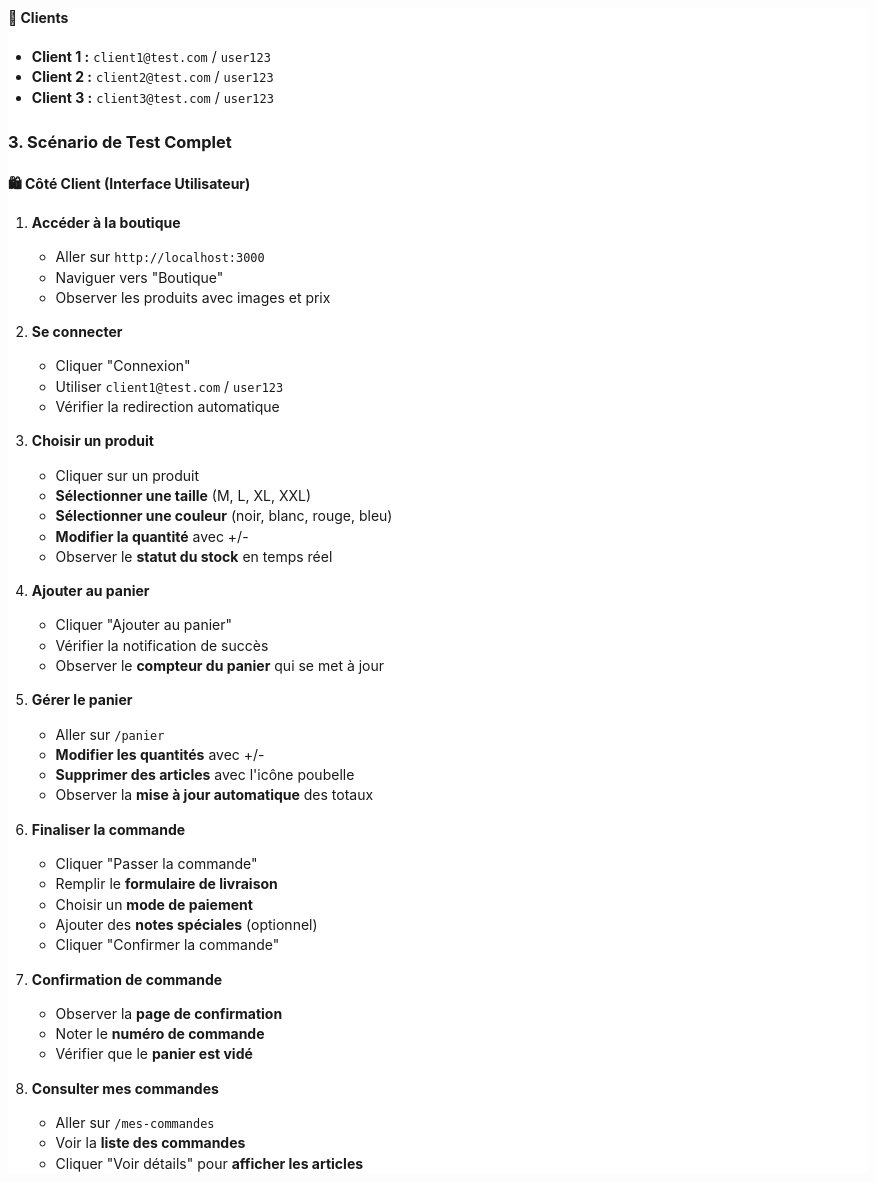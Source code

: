 #### 👤 Clients
- **Client 1 :** `client1@test.com` / `user123`
- **Client 2 :** `client2@test.com` / `user123`
- **Client 3 :** `client3@test.com` / `user123`

### 3. Scénario de Test Complet

#### 🛍️ Côté Client (Interface Utilisateur)

1. **Accéder à la boutique**
   - Aller sur `http://localhost:3000`
   - Naviguer vers "Boutique"
   - Observer les produits avec images et prix

2. **Se connecter**
   - Cliquer "Connexion" 
   - Utiliser `client1@test.com` / `user123`
   - Vérifier la redirection automatique

3. **Choisir un produit**
   - Cliquer sur un produit
   - **Sélectionner une taille** (M, L, XL, XXL)
   - **Sélectionner une couleur** (noir, blanc, rouge, bleu)
   - **Modifier la quantité** avec +/-
   - Observer le **statut du stock** en temps réel

4. **Ajouter au panier**
   - Cliquer "Ajouter au panier"
   - Vérifier la notification de succès
   - Observer le **compteur du panier** qui se met à jour

5. **Gérer le panier**
   - Aller sur `/panier`
   - **Modifier les quantités** avec +/-
   - **Supprimer des articles** avec l'icône poubelle
   - Observer la **mise à jour automatique** des totaux

6. **Finaliser la commande**
   - Cliquer "Passer la commande"
   - Remplir le **formulaire de livraison**
   - Choisir un **mode de paiement**
   - Ajouter des **notes spéciales** (optionnel)
   - Cliquer "Confirmer la commande"

7. **Confirmation de commande**
   - Observer la **page de confirmation**
   - Noter le **numéro de commande**
   - Vérifier que le **panier est vidé**

8. **Consulter mes commandes**
   - Aller sur `/mes-commandes`
   - Voir la **liste des commandes**
   - Cliquer "Voir détails" pour **afficher les articles**
